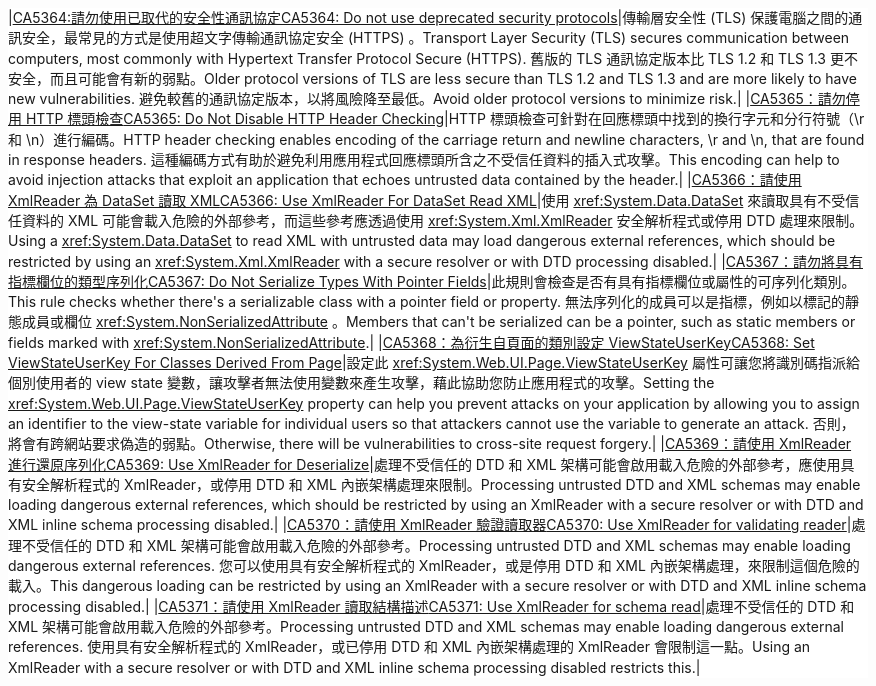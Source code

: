 |[<span data-ttu-id="628ce-258">CA5364:請勿使用已取代的安全性通訊協定</span><span class="sxs-lookup"><span data-stu-id="628ce-258">CA5364: Do not use deprecated security protocols</span></span>](ca5364.md)|<span data-ttu-id="628ce-259">傳輸層安全性 (TLS) 保護電腦之間的通訊安全，最常見的方式是使用超文字傳輸通訊協定安全 (HTTPS) 。</span><span class="sxs-lookup"><span data-stu-id="628ce-259">Transport Layer Security (TLS) secures communication between computers, most commonly with Hypertext Transfer Protocol Secure (HTTPS).</span></span> <span data-ttu-id="628ce-260">舊版的 TLS 通訊協定版本比 TLS 1.2 和 TLS 1.3 更不安全，而且可能會有新的弱點。</span><span class="sxs-lookup"><span data-stu-id="628ce-260">Older protocol versions of TLS are less secure than TLS 1.2 and TLS 1.3 and are more likely to have new vulnerabilities.</span></span> <span data-ttu-id="628ce-261">避免較舊的通訊協定版本，以將風險降至最低。</span><span class="sxs-lookup"><span data-stu-id="628ce-261">Avoid older protocol versions to minimize risk.</span></span>|
|[<span data-ttu-id="628ce-262">CA5365：請勿停用 HTTP 標頭檢查</span><span class="sxs-lookup"><span data-stu-id="628ce-262">CA5365: Do Not Disable HTTP Header Checking</span></span>](ca5365.md)|<span data-ttu-id="628ce-263">HTTP 標頭檢查可針對在回應標頭中找到的換行字元和分行符號（\r 和 \n）進行編碼。</span><span class="sxs-lookup"><span data-stu-id="628ce-263">HTTP header checking enables encoding of the carriage return and newline characters, \r and \n, that are found in response headers.</span></span> <span data-ttu-id="628ce-264">這種編碼方式有助於避免利用應用程式回應標頭所含之不受信任資料的插入式攻擊。</span><span class="sxs-lookup"><span data-stu-id="628ce-264">This encoding can help to avoid injection attacks that exploit an application that echoes untrusted data contained by the header.</span></span>|
|[<span data-ttu-id="628ce-265">CA5366：請使用 XmlReader 為 DataSet 讀取 XML</span><span class="sxs-lookup"><span data-stu-id="628ce-265">CA5366: Use XmlReader For DataSet Read XML</span></span>](ca5366.md)|<span data-ttu-id="628ce-266">使用 <xref:System.Data.DataSet> 來讀取具有不受信任資料的 XML 可能會載入危險的外部參考，而這些參考應透過使用 <xref:System.Xml.XmlReader> 安全解析程式或停用 DTD 處理來限制。</span><span class="sxs-lookup"><span data-stu-id="628ce-266">Using a <xref:System.Data.DataSet> to read XML with untrusted data may load dangerous external references, which should be restricted by using an <xref:System.Xml.XmlReader> with a secure resolver or with DTD processing disabled.</span></span>|
|[<span data-ttu-id="628ce-267">CA5367：請勿將具有指標欄位的類型序列化</span><span class="sxs-lookup"><span data-stu-id="628ce-267">CA5367: Do Not Serialize Types With Pointer Fields</span></span>](ca5367.md)|<span data-ttu-id="628ce-268">此規則會檢查是否有具有指標欄位或屬性的可序列化類別。</span><span class="sxs-lookup"><span data-stu-id="628ce-268">This rule checks whether there's a serializable class with a pointer field or property.</span></span> <span data-ttu-id="628ce-269">無法序列化的成員可以是指標，例如以標記的靜態成員或欄位 <xref:System.NonSerializedAttribute> 。</span><span class="sxs-lookup"><span data-stu-id="628ce-269">Members that can't be serialized can be a pointer, such as static members or fields marked with <xref:System.NonSerializedAttribute>.</span></span>|
|[<span data-ttu-id="628ce-270">CA5368：為衍生自頁面的類別設定 ViewStateUserKey</span><span class="sxs-lookup"><span data-stu-id="628ce-270">CA5368: Set ViewStateUserKey For Classes Derived From Page</span></span>](ca5368.md)|<span data-ttu-id="628ce-271">設定此 <xref:System.Web.UI.Page.ViewStateUserKey> 屬性可讓您將識別碼指派給個別使用者的 view state 變數，讓攻擊者無法使用變數來產生攻擊，藉此協助您防止應用程式的攻擊。</span><span class="sxs-lookup"><span data-stu-id="628ce-271">Setting the <xref:System.Web.UI.Page.ViewStateUserKey> property can help you prevent attacks on your application by allowing you to assign an identifier to the view-state variable for individual users so that attackers cannot use the variable to generate an attack.</span></span> <span data-ttu-id="628ce-272">否則，將會有跨網站要求偽造的弱點。</span><span class="sxs-lookup"><span data-stu-id="628ce-272">Otherwise, there will be vulnerabilities to cross-site request forgery.</span></span>|
|[<span data-ttu-id="628ce-273">CA5369：請使用 XmlReader 進行還原序列化</span><span class="sxs-lookup"><span data-stu-id="628ce-273">CA5369: Use XmlReader for Deserialize</span></span>](ca5369.md)|<span data-ttu-id="628ce-274">處理不受信任的 DTD 和 XML 架構可能會啟用載入危險的外部參考，應使用具有安全解析程式的 XmlReader，或停用 DTD 和 XML 內嵌架構處理來限制。</span><span class="sxs-lookup"><span data-stu-id="628ce-274">Processing untrusted DTD and XML schemas may enable loading dangerous external references, which should be restricted by using an XmlReader with a secure resolver or with DTD and XML inline schema processing disabled.</span></span>|
|[<span data-ttu-id="628ce-275">CA5370：請使用 XmlReader 驗證讀取器</span><span class="sxs-lookup"><span data-stu-id="628ce-275">CA5370: Use XmlReader for validating reader</span></span>](ca5370.md)|<span data-ttu-id="628ce-276">處理不受信任的 DTD 和 XML 架構可能會啟用載入危險的外部參考。</span><span class="sxs-lookup"><span data-stu-id="628ce-276">Processing untrusted DTD and XML schemas may enable loading dangerous external references.</span></span> <span data-ttu-id="628ce-277">您可以使用具有安全解析程式的 XmlReader，或是停用 DTD 和 XML 內嵌架構處理，來限制這個危險的載入。</span><span class="sxs-lookup"><span data-stu-id="628ce-277">This dangerous loading can be restricted by using an XmlReader with a secure resolver or with DTD and XML inline schema processing disabled.</span></span>|
|[<span data-ttu-id="628ce-278">CA5371：請使用 XmlReader 讀取結構描述</span><span class="sxs-lookup"><span data-stu-id="628ce-278">CA5371: Use XmlReader for schema read</span></span>](ca5371.md)|<span data-ttu-id="628ce-279">處理不受信任的 DTD 和 XML 架構可能會啟用載入危險的外部參考。</span><span class="sxs-lookup"><span data-stu-id="628ce-279">Processing untrusted DTD and XML schemas may enable loading dangerous external references.</span></span> <span data-ttu-id="628ce-280">使用具有安全解析程式的 XmlReader，或已停用 DTD 和 XML 內嵌架構處理的 XmlReader 會限制這一點。</span><span class="sxs-lookup"><span data-stu-id="628ce-280">Using an XmlReader with a secure resolver or with DTD and XML inline schema processing disabled restricts this.</span></span>|
